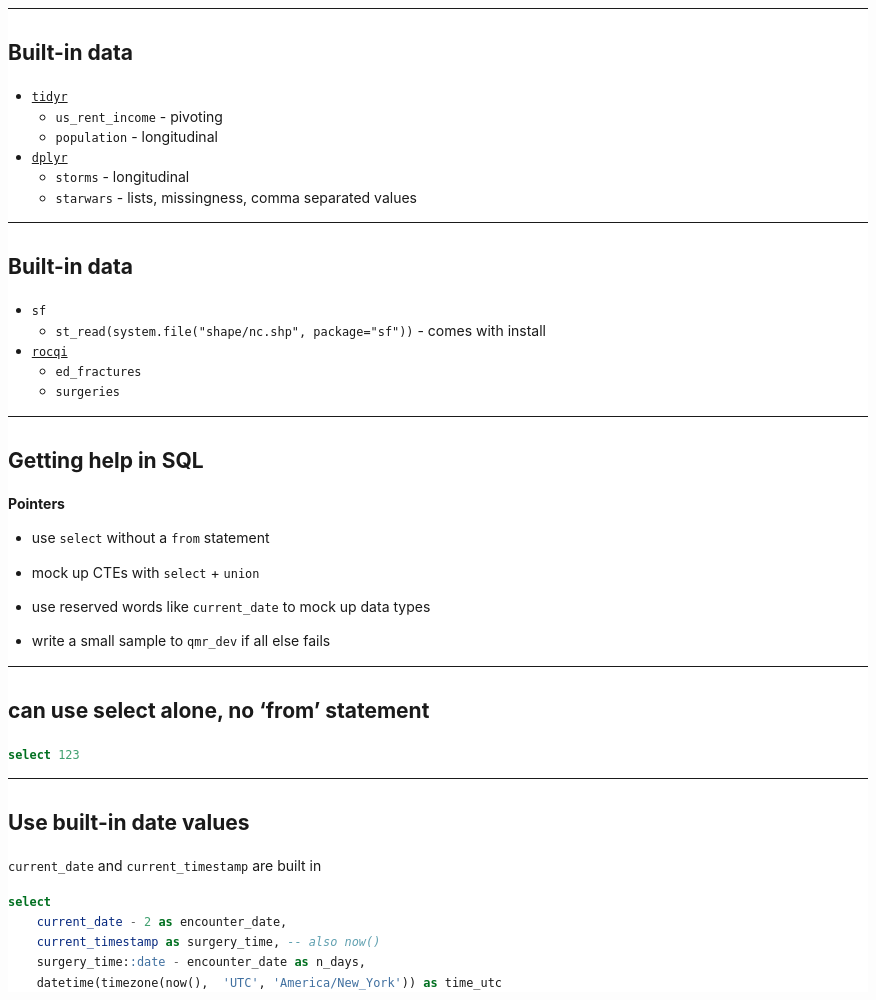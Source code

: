 ------------------------------------------------------------------------

## Built-in data

-   [`tidyr`](https://tidyr.tidyverse.org/reference/index.html#data)
    -   `us_rent_income` - pivoting
    -   `population` - longitudinal
-   [`dplyr`](https://dplyr.tidyverse.org/reference/index.html#section-data)
    -   `storms` - longitudinal
    -   `starwars` - lists, missingness, comma separated values

------------------------------------------------------------------------

## Built-in data

-   `sf`
    -   `st_read(system.file("shape/nc.shp", package="sf"))` - comes
        with install
-   [`rocqi`](https://github.research.chop.edu/pages/analytics/rocqi/reference/index.html#section-data-sets)
    -   `ed_fractures`
    -   `surgeries`

------------------------------------------------------------------------

## Getting help in SQL

**Pointers**

-   use `select` without a `from` statement

-   mock up CTEs with `select` + `union`

-   use reserved words like `current_date` to mock up data types

-   write a small sample to `qmr_dev` if all else fails

------------------------------------------------------------------------

## can use select alone, no ‘from’ statement

``` sql
select 123
```

------------------------------------------------------------------------

## Use built-in date values

`current_date` and `current_timestamp` are built in

``` sql
select
    current_date - 2 as encounter_date,
    current_timestamp as surgery_time, -- also now()
    surgery_time::date - encounter_date as n_days,
    datetime(timezone(now(),  'UTC', 'America/New_York')) as time_utc    
```
